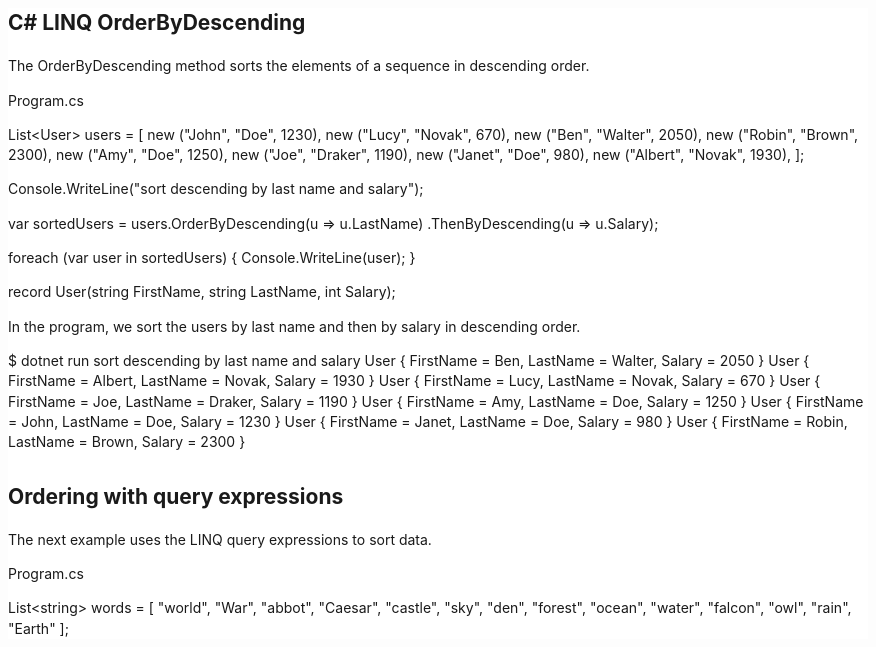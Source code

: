 ## C# LINQ OrderByDescending

The OrderByDescending method sorts the elements of a sequence in
descending order.

Program.cs
  

List&lt;User&gt; users =
[
    new ("John", "Doe", 1230),
    new ("Lucy", "Novak", 670),
    new ("Ben", "Walter", 2050),
    new ("Robin", "Brown", 2300),
    new ("Amy", "Doe", 1250),
    new ("Joe", "Draker", 1190),
    new ("Janet", "Doe", 980),
    new ("Albert", "Novak", 1930),
];

Console.WriteLine("sort descending by last name and salary");

var sortedUsers = users.OrderByDescending(u =&gt; u.LastName)
    .ThenByDescending(u =&gt; u.Salary);

foreach (var user in sortedUsers)
{
    Console.WriteLine(user);
}

record User(string FirstName, string LastName, int Salary);

In the program, we sort the users by last name and then by salary in descending
order.

$ dotnet run
sort descending by last name and salary
User { FirstName = Ben, LastName = Walter, Salary = 2050 }
User { FirstName = Albert, LastName = Novak, Salary = 1930 }
User { FirstName = Lucy, LastName = Novak, Salary = 670 }
User { FirstName = Joe, LastName = Draker, Salary = 1190 }
User { FirstName = Amy, LastName = Doe, Salary = 1250 }
User { FirstName = John, LastName = Doe, Salary = 1230 }
User { FirstName = Janet, LastName = Doe, Salary = 980 }
User { FirstName = Robin, LastName = Brown, Salary = 2300 }

## Ordering with query expressions

The next example uses the LINQ query expressions to sort data.

Program.cs
  

List&lt;string&gt; words = [
    "world", "War", "abbot", "Caesar", "castle", "sky", "den",
    "forest", "ocean", "water", "falcon", "owl", "rain", "Earth"
];
